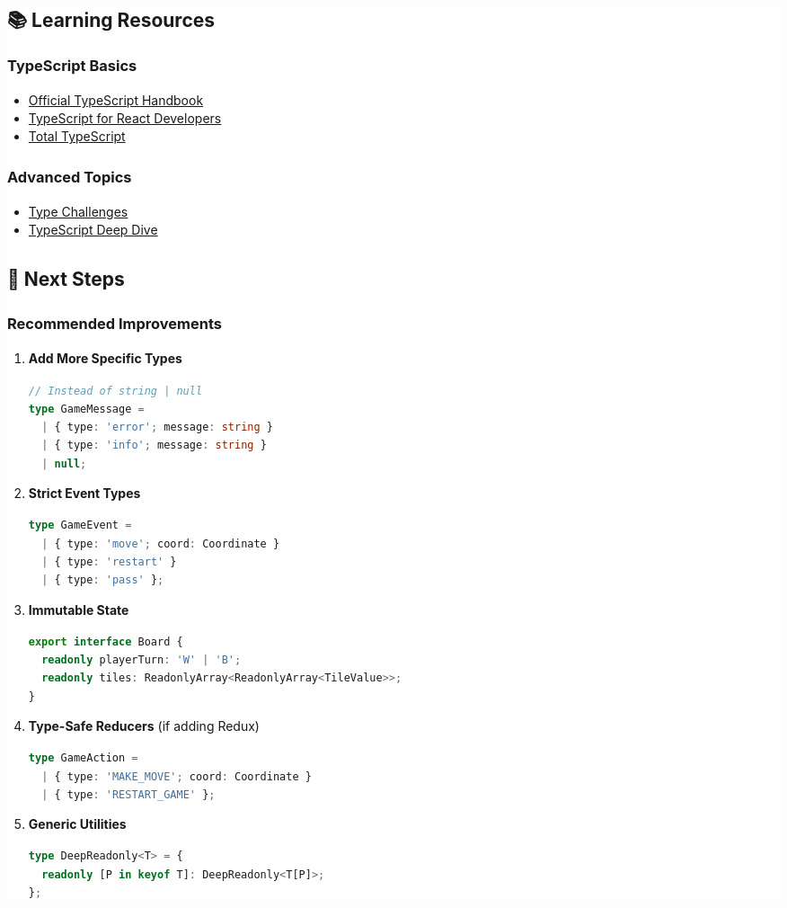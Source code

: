 ## 📚 Learning Resources

### TypeScript Basics
- [Official TypeScript Handbook](https://www.typescriptlang.org/docs/handbook/intro.html)
- [TypeScript for React Developers](https://react-typescript-cheatsheet.netlify.app/)
- [Total TypeScript](https://www.totaltypescript.com/)

### Advanced Topics
- [Type Challenges](https://github.com/type-challenges/type-challenges)
- [TypeScript Deep Dive](https://basarat.gitbook.io/typescript/)

## 🎯 Next Steps

### Recommended Improvements

1. **Add More Specific Types**
   ```typescript
   // Instead of string | null
   type GameMessage = 
     | { type: 'error'; message: string }
     | { type: 'info'; message: string }
     | null;
   ```

2. **Strict Event Types**
   ```typescript
   type GameEvent = 
     | { type: 'move'; coord: Coordinate }
     | { type: 'restart' }
     | { type: 'pass' };
   ```

3. **Immutable State**
   ```typescript
   export interface Board {
     readonly playerTurn: 'W' | 'B';
     readonly tiles: ReadonlyArray<ReadonlyArray<TileValue>>;
   }
   ```

4. **Type-Safe Reducers** (if adding Redux)
   ```typescript
   type GameAction = 
     | { type: 'MAKE_MOVE'; coord: Coordinate }
     | { type: 'RESTART_GAME' };
   ```

5. **Generic Utilities**
   ```typescript
   type DeepReadonly<T> = {
     readonly [P in keyof T]: DeepReadonly<T[P]>;
   };
   ```
